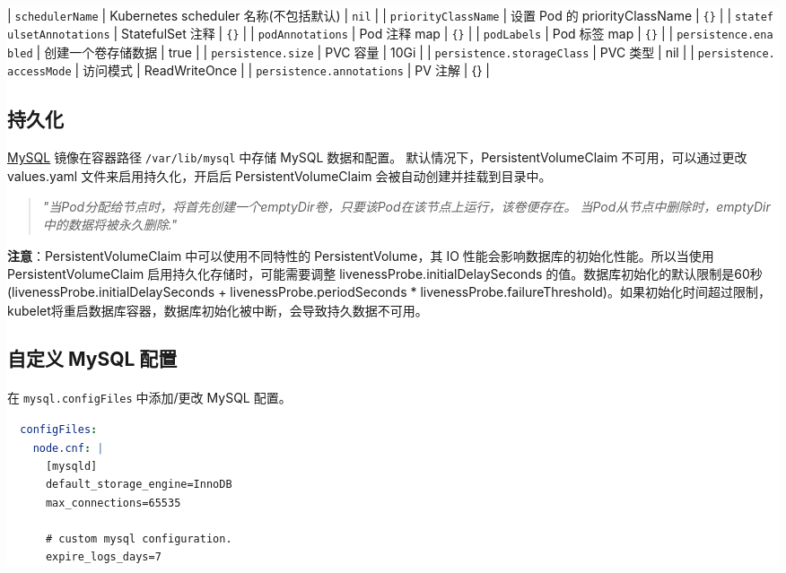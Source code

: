 | `schedulerName`                              | Kubernetes scheduler 名称(不包括默认)                                                                 | `nil`                                           |
| `priorityClassName`                          | 设置 Pod 的 priorityClassName                                                                       | `{}`                                            |
| `statefulsetAnnotations`                     | StatefulSet 注释                                                                                    | `{}`                                            |
| `podAnnotations`                             | Pod 注释 map                                                                                        | `{}`                                            |
| `podLabels`                                  | Pod 标签 map                                                                                        | `{}`                                            |
| `persistence.enabled`                        | 创建一个卷存储数据                                                                                    | true                                            |
| `persistence.size`                           | PVC 容量                                                                                           | 10Gi                                            |
| `persistence.storageClass`                   | PVC 类型                                                                                           | nil                                             |
| `persistence.accessMode`                     | 访问模式                                                                                            | ReadWriteOnce                                   |
| `persistence.annotations`                    | PV 注解                                                                                            | {}                                              |

## 持久化  

[MySQL](https://hub.docker.com/repository/docker/zhyass/percona57) 镜像在容器路径 `/var/lib/mysql` 中存储 MySQL 数据和配置。
默认情况下，PersistentVolumeClaim 不可用，可以通过更改 values.yaml 文件来启用持久化，开启后 PersistentVolumeClaim 会被自动创建并挂载到目录中。

> *"当Pod分配给节点时，将首先创建一个emptyDir卷，只要该Pod在该节点上运行，该卷便存在。 当Pod从节点中删除时，emptyDir中的数据将被永久删除."*

**注意**：PersistentVolumeClaim 中可以使用不同特性的 PersistentVolume，其 IO 性能会影响数据库的初始化性能。所以当使用 PersistentVolumeClaim 启用持久化存储时，可能需要调整 livenessProbe.initialDelaySeconds 的值。数据库初始化的默认限制是60秒 (livenessProbe.initialDelaySeconds + livenessProbe.periodSeconds * livenessProbe.failureThreshold)。如果初始化时间超过限制，kubelet将重启数据库容器，数据库初始化被中断，会导致持久数据不可用。

## 自定义 MySQL 配置

在 `mysql.configFiles` 中添加/更改 MySQL 配置。

```yaml
  configFiles:
    node.cnf: |
      [mysqld]
      default_storage_engine=InnoDB
      max_connections=65535

      # custom mysql configuration.
      expire_logs_days=7
```

